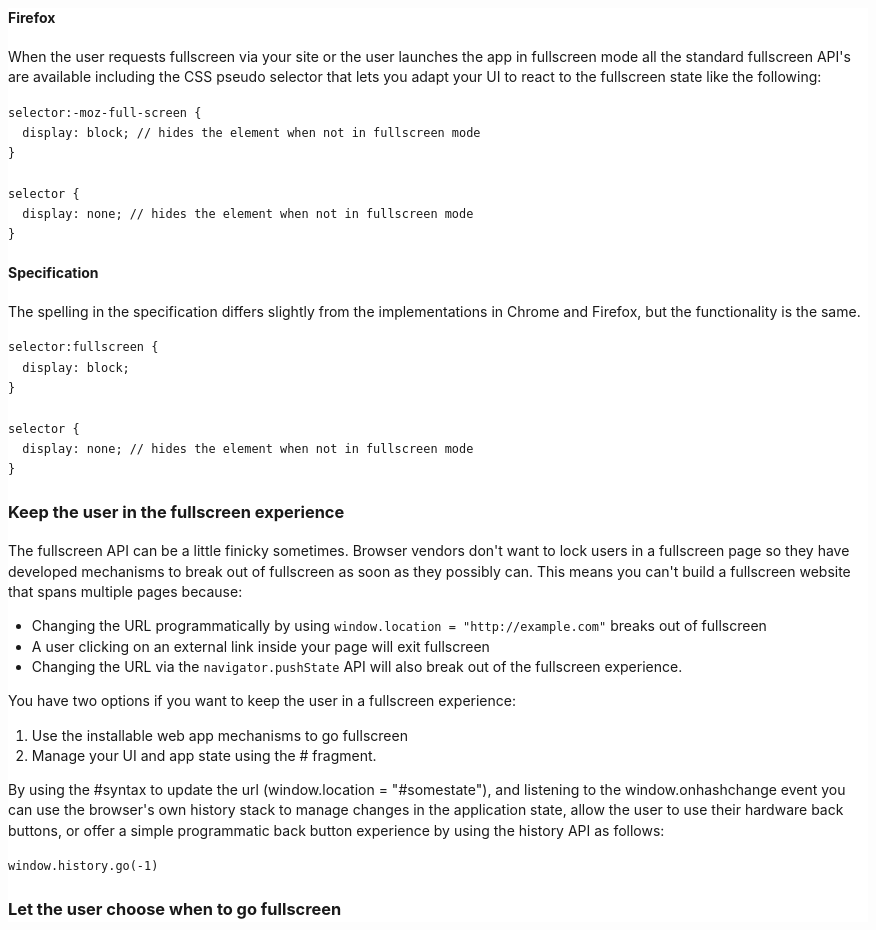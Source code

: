 #### Firefox

When the user requests fullscreen via your site or the user launches the app in
fullscreen mode all the standard fullscreen API's are available including the
CSS pseudo selector that lets you adapt your UI to react to the fullscreen state
like the following:

    selector:-moz-full-screen {
      display: block; // hides the element when not in fullscreen mode
    }

    selector {
      display: none; // hides the element when not in fullscreen mode
    }

#### Specification

The spelling in the specification differs slightly from the implementations in
Chrome and Firefox, but the functionality is the same.

    selector:fullscreen {
      display: block;
    }

    selector {
      display: none; // hides the element when not in fullscreen mode
    }

### Keep the user in the fullscreen experience

The fullscreen API can be a little finicky sometimes. Browser vendors don't want
to lock users in a fullscreen page so they have developed mechanisms to break
out of fullscreen as soon as they possibly can. This means you can't build a
fullscreen website that spans multiple pages because:

* Changing the URL programmatically by using 
`window.location = "http://example.com"` breaks out of fullscreen
* A user clicking on an external link inside your page will exit fullscreen
* Changing the URL via the `navigator.pushState` API will also break out of the 
fullscreen experience.

You have two options if you want to keep the user in a fullscreen experience:

1. Use the installable web app mechanisms to go fullscreen
2. Manage your UI and app state using the # fragment.

By using the #syntax to update the url (window.location = "#somestate"), and
listening to the window.onhashchange event you can use the browser's own history
stack to manage changes in the application state, allow the user to use their
hardware back buttons, or offer a simple programmatic back button experience by
using the history API as follows:

    window.history.go(-1)

### Let the user choose when to go fullscreen

